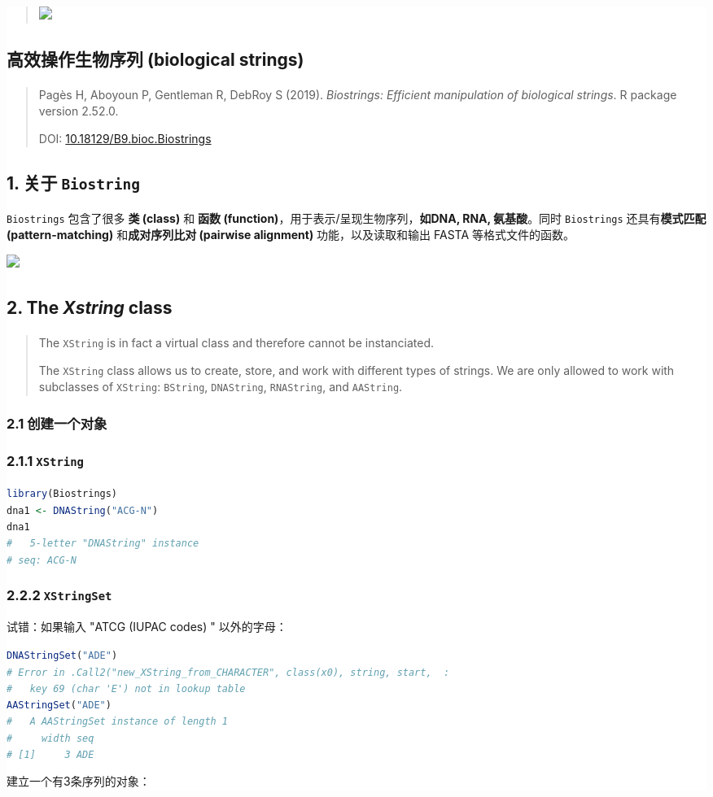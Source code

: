 >![](https://upload-images.jianshu.io/upload_images/14383117-c038392aa05ef134.jpg?imageMogr2/auto-orient/strip%7CimageView2/2/w/1240)

## 高效操作生物序列 (biological strings)

> Pagès H, Aboyoun P, Gentleman R, DebRoy S (2019). *Biostrings: Efficient manipulation of biological strings*. R package version 2.52.0.
>
> DOI: [10.18129/B9.bioc.Biostrings](https://doi.org/doi:10.18129/B9.bioc.Biostrings)

## 1. 关于 `Biostring` 

`Biostrings` 包含了很多 **类 (class)** 和 **函数 (function)**，用于表示/呈现生物序列，**如DNA, RNA, 氨基酸**。同时 `Biostrings` 还具有**模式匹配 (pattern-matching)** 和**成对序列比对 (pairwise alignment)** 功能，以及读取和输出 FASTA 等格式文件的函数。

![](https://upload-images.jianshu.io/upload_images/14383117-d30c534acb19260b.png?imageMogr2/auto-orient/strip%7CimageView2/2/w/1240)

## 2. The *Xstring* class 

> The `XString` is in fact a virtual class and therefore cannot be instanciated.
>
> The `XString` class allows us to create, store, and work with different types of strings. We are only allowed to work with subclasses of `XString`: `BString`, `DNAString`, `RNAString`, and `AAString`.

### 2.1 创建一个对象

### 2.1.1 `XString` 

```r
library(Biostrings)
dna1 <- DNAString("ACG-N")
dna1
#   5-letter "DNAString" instance
# seq: ACG-N
```

### 2.2.2 `XStringSet`  

试错：如果输入 "ATCG (IUPAC codes) " 以外的字母：

```R
DNAStringSet("ADE")
# Error in .Call2("new_XString_from_CHARACTER", class(x0), string, start,  : 
#   key 69 (char 'E') not in lookup table
AAStringSet("ADE")
#   A AAStringSet instance of length 1
#     width seq
# [1]     3 ADE
```

建立一个有3条序列的对象：
